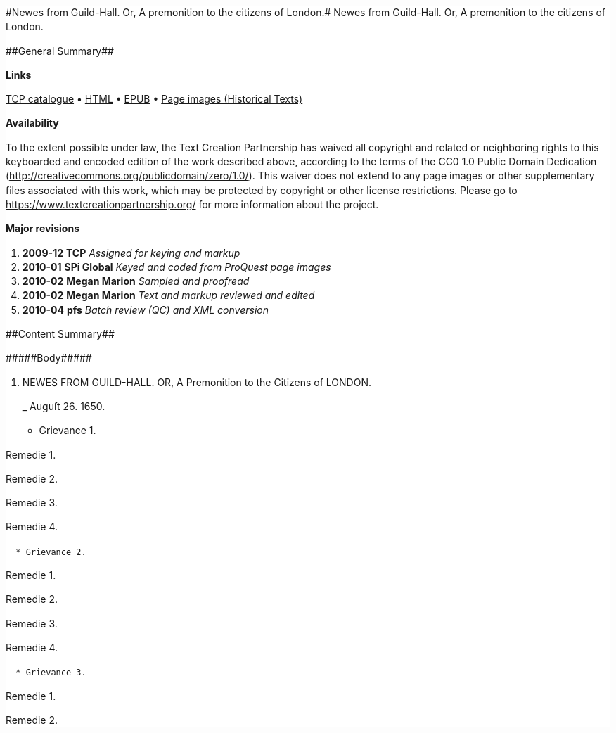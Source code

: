 #Newes from Guild-Hall. Or, A premonition to the citizens of London.#
Newes from Guild-Hall. Or, A premonition to the citizens of London.

##General Summary##

**Links**

[TCP catalogue](http://www.ota.ox.ac.uk/tcp/)  • 
[HTML](http://tei.it.ox.ac.uk/tcp/Texts-HTML/free/A90/A90077.html)  • 
[EPUB](http://tei.it.ox.ac.uk/tcp/Texts-EPUB/free/A90/A90077.epub) • 
[Page images (Historical Texts)](https://historicaltexts.jisc.ac.uk/eebo-99863145e)

**Availability**

To the extent possible under law, the Text Creation Partnership has waived all copyright and related or neighboring rights to this keyboarded and encoded edition of the work described above, according to the terms of the CC0 1.0 Public Domain Dedication (http://creativecommons.org/publicdomain/zero/1.0/). This waiver does not extend to any page images or other supplementary files associated with this work, which may be protected by copyright or other license restrictions. Please go to https://www.textcreationpartnership.org/ for more information about the project.

**Major revisions**

1. __2009-12__ __TCP__ *Assigned for keying and markup*
1. __2010-01__ __SPi Global__ *Keyed and coded from ProQuest page images*
1. __2010-02__ __Megan Marion__ *Sampled and proofread*
1. __2010-02__ __Megan Marion__ *Text and markup reviewed and edited*
1. __2010-04__ __pfs__ *Batch review (QC) and XML conversion*

##Content Summary##

#####Body#####

1. NEWES FROM GUILD-HALL. OR, A Premonition to the Citizens of LONDON.

    _ Auguſt 26. 1650.

      * Grievance 1.

Remedie 1.

Remedie 2.

Remedie 3.

Remedie 4.

      * Grievance 2.

Remedie 1.

Remedie 2.

Remedie 3.

Remedie 4.

      * Grievance 3.

Remedie 1.

Remedie 2.
